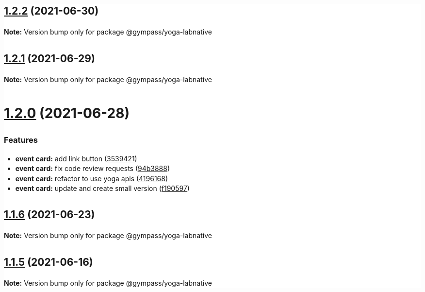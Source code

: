 
## [1.2.2](https://github.com/Gympass/yoga/compare/@gympass/yoga-labnative@1.2.1...@gympass/yoga-labnative@1.2.2) (2021-06-30)

**Note:** Version bump only for package @gympass/yoga-labnative





## [1.2.1](https://github.com/Gympass/yoga/compare/@gympass/yoga-labnative@1.2.0...@gympass/yoga-labnative@1.2.1) (2021-06-29)

**Note:** Version bump only for package @gympass/yoga-labnative





# [1.2.0](https://github.com/Gympass/yoga/compare/@gympass/yoga-labnative@1.1.6...@gympass/yoga-labnative@1.2.0) (2021-06-28)


### Features

* **event card:** add link button ([3539421](https://github.com/Gympass/yoga/commit/3539421431eba3f458b25fb6261b99441d7fb7b8))
* **event card:** fix code review requests ([94b3888](https://github.com/Gympass/yoga/commit/94b38889e87d97ac2eb5457dfc88d42d032016cf))
* **event card:** refactor to use yoga apis ([4196168](https://github.com/Gympass/yoga/commit/419616814172c753b0145449d9ceeccba92c3b56))
* **event card:** update and create small version ([f190597](https://github.com/Gympass/yoga/commit/f19059720f290d1d2b78e3fd053d1b70514f7d18))





## [1.1.6](https://github.com/Gympass/yoga/compare/@gympass/yoga-labnative@1.1.5...@gympass/yoga-labnative@1.1.6) (2021-06-23)

**Note:** Version bump only for package @gympass/yoga-labnative





## [1.1.5](https://github.com/Gympass/yoga/compare/@gympass/yoga-labnative@1.1.4...@gympass/yoga-labnative@1.1.5) (2021-06-16)

**Note:** Version bump only for package @gympass/yoga-labnative
